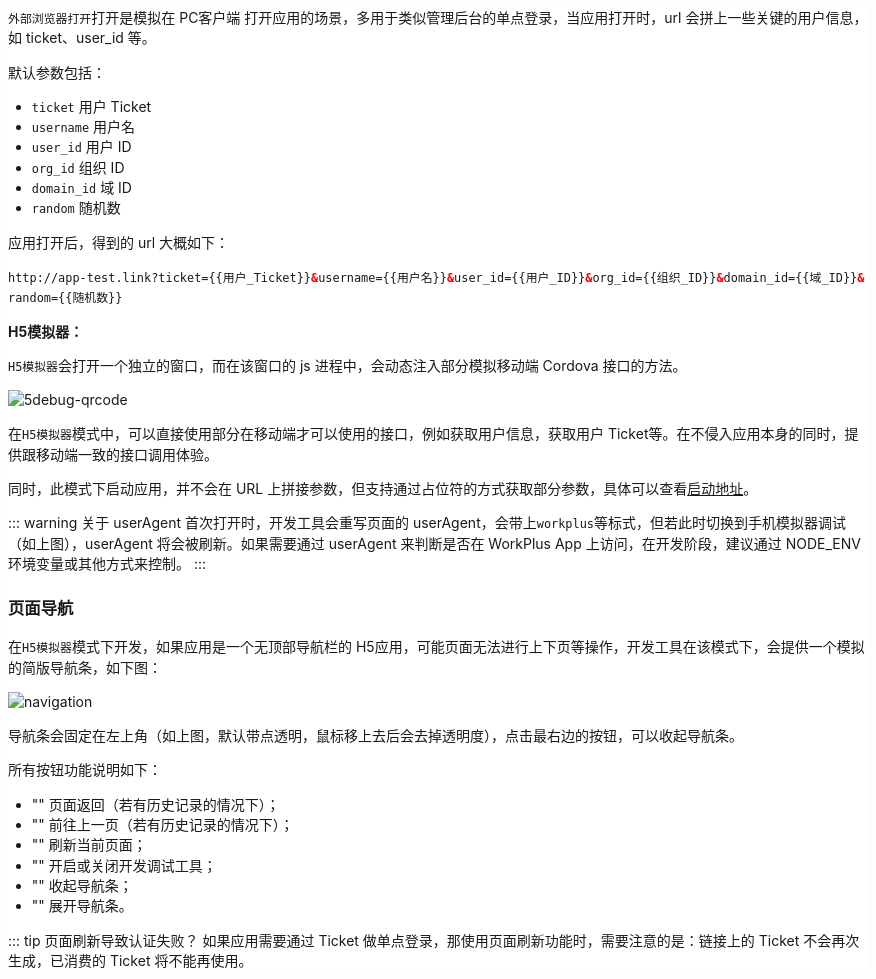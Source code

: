 `外部浏览器打开`打开是模拟在 PC客户端 打开应用的场景，多用于类似管理后台的单点登录，当应用打开时，url 会拼上一些关键的用户信息，如 ticket、user_id 等。

默认参数包括：

* `ticket` 用户 Ticket
* `username` 用户名
* `user_id` 用户 ID
* `org_id` 组织 ID
* `domain_id` 域 ID
* `random` 随机数

应用打开后，得到的 url 大概如下：

```html
http://app-test.link?ticket={{用户_Ticket}}&username={{用户名}}&user_id={{用户_ID}}&org_id={{组织_ID}}&domain_id={{域_ID}}&random={{随机数}}
```

**H5模拟器：**

`H5模拟器`会打开一个独立的窗口，而在该窗口的 js 进程中，会动态注入部分模拟移动端 Cordova 接口的方法。

<p style="text-align: left">
  <img :src="$withBase('/devtools/devtools-mobile.png')" alt="5debug-qrcode" width="500">
</p>

在`H5模拟器`模式中，可以直接使用部分在移动端才可以使用的接口，例如获取用户信息，获取用户 Ticket等。在不侵入应用本身的同时，提供跟移动端一致的接口调用体验。

同时，此模式下启动应用，并不会在 URL 上拼接参数，但支持通过占位符的方式获取部分参数，具体可以查看[启动地址](./light-app/启动地址)。

::: warning 关于 userAgent
首次打开时，开发工具会重写页面的 userAgent，会带上`workplus`等标式，但若此时切换到手机模拟器调试（如上图），userAgent 将会被刷新。如果需要通过 userAgent 来判断是否在 WorkPlus App 上访问，在开发阶段，建议通过 NODE_ENV 环境变量或其他方式来控制。
:::

### 页面导航

在`H5模拟器`模式下开发，如果应用是一个无顶部导航栏的 H5应用，可能页面无法进行上下页等操作，开发工具在该模式下，会提供一个模拟的简版导航条，如下图：


<p style="text-align: left">
  <img :src="$withBase('/devtools/h5-navigation.png')" alt="navigation" width="500">
</p>

导航条会固定在左上角（如上图，默认带点透明，鼠标移上去后会去掉透明度），点击最右边的按钮，可以收起导航条。

所有按钮功能说明如下：

* "<i class="el-icon-back"></i>" 页面返回（若有历史记录的情况下）；
* "<i class="el-icon-right"></i>" 前往上一页（若有历史记录的情况下）；
* "<i class="el-icon-refresh"></i>" 刷新当前页面；
* "<i class="el-icon-setting"></i>" 开启或关闭开发调试工具；
* "<i class="el-icon-s-fold"></i>" 收起导航条；
* "<i class="el-icon-s-unfold"></i>" 展开导航条。

::: tip 页面刷新导致认证失败？
如果应用需要通过 Ticket 做单点登录，那使用页面刷新功能时，需要注意的是：链接上的 Ticket 不会再次生成，已消费的 Ticket 将不能再使用。
